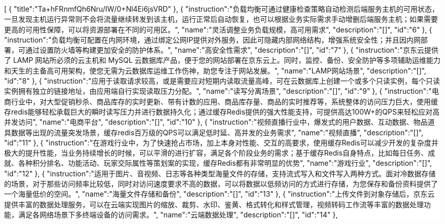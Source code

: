 [
	{
		"title":"Ta+hFRnmfQh6Nru/IW/0+Nl4Ei6jsVRD"
	},
	{
		"instruction":"负载均衡可通过健康检查策略自动检测后端服务主机的可用状态，一旦发现主机运行异常则不会将流量继续转发到该主机，运行正常后自动恢复，也可以根据业务实际需求手动增删后端服务主机；如果需要更高的可用性保障，可以将资源部署在不同的可用区。",
		"name":"灵活调整业务负载规模，高可用需求",
		"description":"[]",
		"id":"6"
	},
	{
		"instruction":"负载均衡可配置在内网环境，通过绑定公网IP提供对外服务，因此可隐藏内部网络结构，增强系统安全性；并且因内网部署，可通过设置防火墙等构建更加安全的防护体系。",
		"name":"高安全性需求",
		"description":"[]",
		"id":"7"
	},
	{
		"instruction":"京东云提供了 LAMP 网站所必须的云主机和 MySQL 云数据库产品，便于您的网站部署在京东云上。同时，监控、备份、安全防护等多项辅助运维能力和天生的主备高可用架构，使您无需为云数据库运维工作伤神，助您专注于网站发展。",
		"name":"LAMP网站场景",
		"description":"[]",
		"id":"8"
	},
	{
		"instruction":"应用于读取请求较高，或是需要应对短期内读取流量高峰，可在云数据库上创建一个或多个只读实例，每个只读实例拥有独立的链接地址，由应用端自行实现读取压力分配。",
		"name":"读写分离场景",
		"description":"[]",
		"id":"9"
	},
	{
		"instruction":"电商行业中，对大型促销秒杀、商品库存的实时更新、带有计数的应用、商品库存量、商品的实时推荐等，系统整体的访问压力巨大，使用缓存redis能够轻松承载巨大的瞬时读写压力并进行数据持久化；通过缓存Redis提供的强大性能支持，可提供高达100W+的QPS来轻松应对高并发访问",
		"name":"电商平台",
		"description":"[]",
		"id":"10"
	},
	{
		"instruction":"视频直播行业中，爆发式的用户数据、互动数据、物品道具数据等出现的流量突发场景，缓存redis百万级的QPS可以满足低时延、高并发的业务需求",
		"name":"视频直播",
		"description":"[]",
		"id":"11"
	},
	{
		"instruction":"在游戏行业中，为了快速抢占市场，加上本身对性能、交互的高要求，使用缓存Redis可以减少开发的复杂度并极大的提升性能，当业务持续增长的时候，可以平滑的进行扩容，满足各个阶段业务的需求；基于缓存Redis自身特点，比如每日任务、成就、各种积分排名、功能活动、玩家交际属性等策划案的实现，缓存Redis都有非常明显的优势",
		"name":"游戏行业",
		"description":"[]",
		"id":"12"
	},
	{
		"instruction":"适用于图片、音视频、日志等各种类型海量文件的存储，支持流式写入和文件写入两种方式。面对冷数据存储的场景，对于那些访问频率比较低，同时对访问速度要求不高的数据，可以将数据以低频访问的方式进行存储，为您保存和备份资料提供了一个海量低价的空间。",
		"name":"海量文件存储和备份",
		"description":"[]",
		"id":"13"
	},
	{
		"instruction":"上传文件到对象存储后，京东云提供丰富的数据处理服务，可以在云端实现图片的缩放、裁剪、水印、鉴黄、格式转化和样式管理，视频转码工作流等丰富的数据处理功能，满足各网络场景下多终端设备的访问需求。",
		"name":"云端数据处理",
		"description":"[]",
		"id":"14"
	},